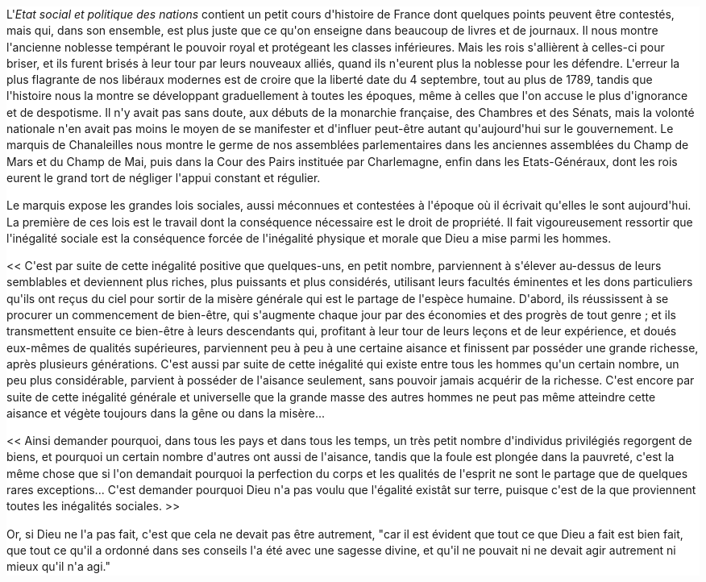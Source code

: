 L'_Etat social et politique des nations_ contient un petit cours d'histoire de
France dont quelques points peuvent être contestés, mais qui, dans son ensemble,
est plus juste que ce qu'on enseigne dans beaucoup de livres et de journaux. Il
nous montre l'ancienne noblesse tempérant le pouvoir royal et protégeant les
classes inférieures. Mais les rois s'allièrent à celles-ci pour briser, et ils
furent brisés à leur tour par leurs nouveaux alliés, quand ils n'eurent plus la
noblesse pour les défendre. L'erreur la plus flagrante de nos libéraux modernes
est de croire que la liberté date du 4 septembre, tout au plus de 1789, tandis
que l'histoire nous la montre se développant graduellement à toutes les époques,
même à celles que l'on accuse le plus d'ignorance et de despotisme. Il n'y avait
pas sans doute, aux débuts de la monarchie française, des Chambres et des
Sénats, mais la volonté nationale n'en avait pas moins le moyen de se manifester
et d'influer peut-être autant qu'aujourd'hui sur le gouvernement. Le marquis de
Chanaleilles nous montre le germe de nos assemblées parlementaires dans les
anciennes assemblées du Champ de Mars et du Champ de Mai, puis dans la Cour des
Pairs instituée par Charlemagne, enfin dans les Etats-Généraux, dont les rois
eurent le grand tort de négliger l'appui constant et régulier.

Le marquis expose les grandes lois sociales, aussi méconnues et contestées à
l'époque où il écrivait qu'elles le sont aujourd'hui. La première de ces lois
est le travail dont la conséquence nécessaire est le droit de propriété. Il fait
vigoureusement ressortir que l'inégalité sociale est la conséquence forcée de
l'inégalité physique et morale que Dieu a mise parmi les hommes.

<< C'est par suite de cette inégalité positive que quelques-uns, en petit
nombre, parviennent à s'élever au-dessus de leurs semblables et deviennent plus
riches, plus puissants et plus considérés, utilisant leurs facultés éminentes et
les dons particuliers qu'ils ont reçus du ciel pour sortir de la misère générale
qui est le partage de l'espèce humaine. D'abord, ils réussissent à se procurer
un commencement de bien-être, qui s'augmente chaque jour par des économies et
des progrès de tout genre ; et ils transmettent ensuite ce bien-être à leurs
descendants qui, profitant à leur tour de leurs leçons et de leur expérience, et
doués eux-mêmes de qualités supérieures, parviennent peu à peu à une certaine
aisance et finissent par posséder une grande richesse, après plusieurs
générations. C'est aussi par suite de cette inégalité qui existe entre tous les
hommes qu'un certain nombre, un peu plus considérable, parvient à posséder de
l'aisance seulement, sans pouvoir jamais acquérir de la richesse. C'est encore
par suite de cette inégalité générale et universelle que la grande masse des
autres hommes ne peut pas même atteindre cette aisance et végète toujours dans
la gêne ou dans la misère...

<< Ainsi demander pourquoi, dans tous les pays et dans tous les temps, un très
petit nombre d'individus privilégiés regorgent de biens, et pourquoi un certain
nombre d'autres ont aussi de l'aisance, tandis que la foule est plongée dans la
pauvreté, c'est la même chose que si l'on demandait pourquoi la perfection du
corps et les qualités de l'esprit ne sont le partage que de quelques rares
exceptions... C'est demander pourquoi Dieu n'a pas voulu que l'égalité existât
sur terre, puisque c'est de la que proviennent toutes les inégalités
sociales. >>

Or, si Dieu ne l'a pas fait, c'est que cela ne devait pas être autrement, "car
il est évident que tout ce que Dieu a fait est bien fait, que tout ce qu'il a
ordonné dans ses conseils l'a été avec une sagesse divine, et qu'il ne pouvait
ni ne devait agir autrement ni mieux qu'il n'a agi."
